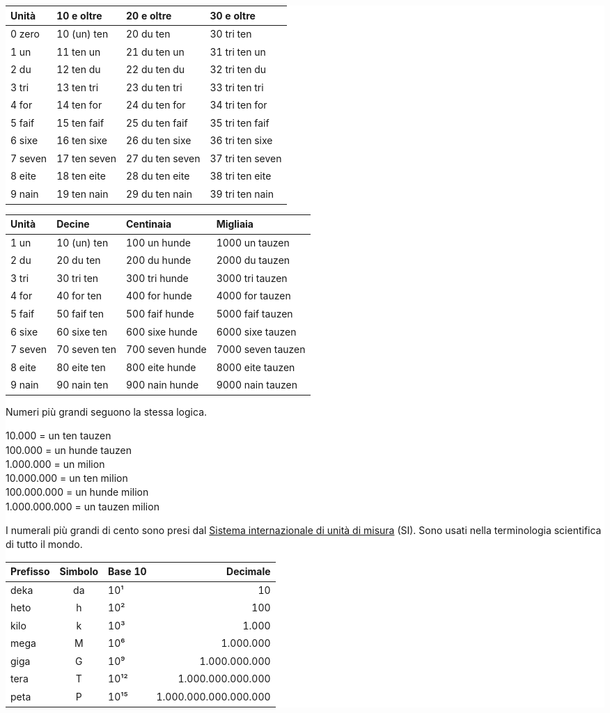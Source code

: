 | Unità        | 10 e oltre     | 20 e oltre       | 30 e oltre         |
|:-------------|:---------------|:-----------------|:-------------------|
| 0 zero       | 10 (un) ten    | 20 du ten        | 30 tri ten         |
| 1 un         | 11 ten un      | 21 du ten un     | 31 tri ten un      |
| 2 du         | 12 ten du      | 22 du ten du     | 32 tri ten du      |
| 3 tri        | 13 ten tri     | 23 du ten tri    | 33 tri ten tri     |
| 4 for        | 14 ten for     | 24 du ten for    | 34 tri ten for     |
| 5 faif       | 15 ten faif    | 25 du ten faif   | 35 tri ten faif    |
| 6 sixe       | 16 ten sixe    | 26 du ten sixe   | 36 tri ten sixe    |
| 7 seven      | 17 ten seven   | 27 du ten seven  | 37 tri ten seven   |
| 8 eite       | 18 ten eite    | 28 du ten eite   | 38 tri ten eite    |
| 9 nain       | 19 ten nain    | 29 du ten nain   | 39 tri ten nain    |

| Unità        |  Decine        | Centinaia        | Migliaia           |
|:-------------|:---------------|:-----------------|:-------------------|
| 1 un         | 10 (un) ten    | 100 un hunde     | 1000 un tauzen     |
| 2 du         | 20 du ten      | 200 du hunde     | 2000 du tauzen     |
| 3 tri        | 30 tri ten     | 300 tri hunde    | 3000 tri tauzen    |
| 4 for        | 40 for ten     | 400 for hunde    | 4000 for tauzen    |
| 5 faif       | 50 faif ten    | 500 faif hunde   | 5000 faif tauzen   |
| 6 sixe       | 60 sixe ten    | 600 sixe hunde   | 6000 sixe tauzen   |
| 7 seven      | 70 seven ten   | 700 seven hunde  | 7000 seven tauzen  |
| 8 eite       | 80 eite ten    | 800 eite hunde   | 8000 eite tauzen   |
| 9 nain       | 90 nain ten    | 900 nain hunde   | 9000 nain tauzen   |

Numeri più grandi seguono la stessa logica.

10.000 = un ten tauzen  
100.000 = un hunde tauzen  
1.000.000 = un milion  
10.000.000 = un ten milion  
100.000.000 = un hunde milion  
1.000.000.000 = un tauzen milion

I numerali più grandi di cento sono presi dal
[Sistema internazionale di unità di misura](https://it.wikipedia.org/wiki/Sistema_internazionale_di_unit%C3%A0_di_misura) (SI).
Sono usati nella terminologia scientifica di tutto il mondo.

| Prefisso | Simbolo | Base 10 | Decimale                       |
|:---------|:-------:|:-----|----------------------------------:|
| deka     | da      | 10¹  |                                10 |
| heto     | h       | 10²  |                               100 |
| kilo     | k       | 10³  |                             1.000 |
| mega     | M       | 10⁶  |                         1.000.000 |
| giga     | G       | 10⁹  |                     1.000.000.000 |
| tera     | T       | 10¹² |                 1.000.000.000.000 |
| peta     | P       | 10¹⁵ |             1.000.000.000.000.000 |